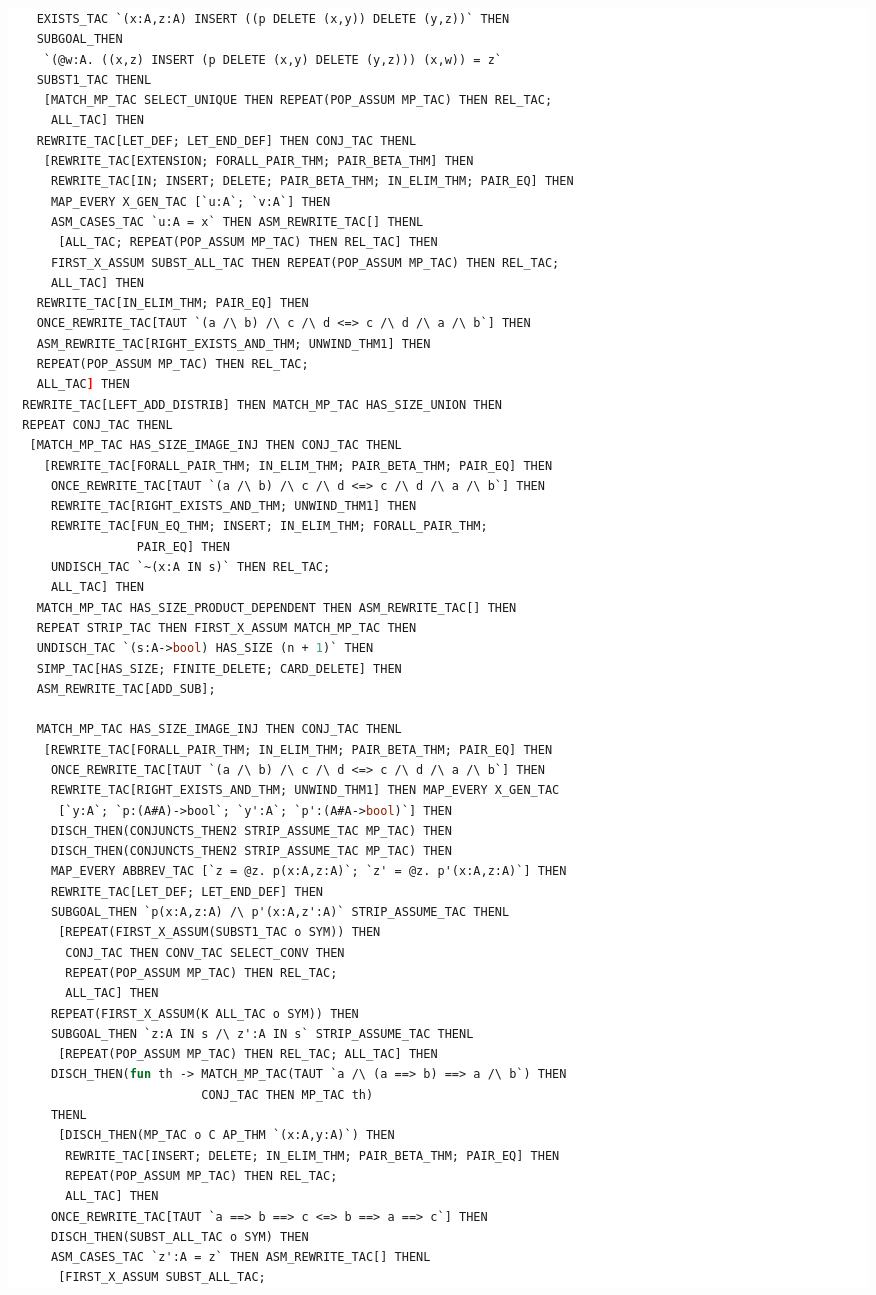 ```ocaml
    EXISTS_TAC `(x:A,z:A) INSERT ((p DELETE (x,y)) DELETE (y,z))` THEN
    SUBGOAL_THEN
     `(@w:A. ((x,z) INSERT (p DELETE (x,y) DELETE (y,z))) (x,w)) = z`
    SUBST1_TAC THENL
     [MATCH_MP_TAC SELECT_UNIQUE THEN REPEAT(POP_ASSUM MP_TAC) THEN REL_TAC;
      ALL_TAC] THEN
    REWRITE_TAC[LET_DEF; LET_END_DEF] THEN CONJ_TAC THENL
     [REWRITE_TAC[EXTENSION; FORALL_PAIR_THM; PAIR_BETA_THM] THEN
      REWRITE_TAC[IN; INSERT; DELETE; PAIR_BETA_THM; IN_ELIM_THM; PAIR_EQ] THEN
      MAP_EVERY X_GEN_TAC [`u:A`; `v:A`] THEN
      ASM_CASES_TAC `u:A = x` THEN ASM_REWRITE_TAC[] THENL
       [ALL_TAC; REPEAT(POP_ASSUM MP_TAC) THEN REL_TAC] THEN
      FIRST_X_ASSUM SUBST_ALL_TAC THEN REPEAT(POP_ASSUM MP_TAC) THEN REL_TAC;
      ALL_TAC] THEN
    REWRITE_TAC[IN_ELIM_THM; PAIR_EQ] THEN
    ONCE_REWRITE_TAC[TAUT `(a /\ b) /\ c /\ d <=> c /\ d /\ a /\ b`] THEN
    ASM_REWRITE_TAC[RIGHT_EXISTS_AND_THM; UNWIND_THM1] THEN
    REPEAT(POP_ASSUM MP_TAC) THEN REL_TAC;
    ALL_TAC] THEN
  REWRITE_TAC[LEFT_ADD_DISTRIB] THEN MATCH_MP_TAC HAS_SIZE_UNION THEN
  REPEAT CONJ_TAC THENL
   [MATCH_MP_TAC HAS_SIZE_IMAGE_INJ THEN CONJ_TAC THENL
     [REWRITE_TAC[FORALL_PAIR_THM; IN_ELIM_THM; PAIR_BETA_THM; PAIR_EQ] THEN
      ONCE_REWRITE_TAC[TAUT `(a /\ b) /\ c /\ d <=> c /\ d /\ a /\ b`] THEN
      REWRITE_TAC[RIGHT_EXISTS_AND_THM; UNWIND_THM1] THEN
      REWRITE_TAC[FUN_EQ_THM; INSERT; IN_ELIM_THM; FORALL_PAIR_THM;
                  PAIR_EQ] THEN
      UNDISCH_TAC `~(x:A IN s)` THEN REL_TAC;
      ALL_TAC] THEN
    MATCH_MP_TAC HAS_SIZE_PRODUCT_DEPENDENT THEN ASM_REWRITE_TAC[] THEN
    REPEAT STRIP_TAC THEN FIRST_X_ASSUM MATCH_MP_TAC THEN
    UNDISCH_TAC `(s:A->bool) HAS_SIZE (n + 1)` THEN
    SIMP_TAC[HAS_SIZE; FINITE_DELETE; CARD_DELETE] THEN
    ASM_REWRITE_TAC[ADD_SUB];

    MATCH_MP_TAC HAS_SIZE_IMAGE_INJ THEN CONJ_TAC THENL
     [REWRITE_TAC[FORALL_PAIR_THM; IN_ELIM_THM; PAIR_BETA_THM; PAIR_EQ] THEN
      ONCE_REWRITE_TAC[TAUT `(a /\ b) /\ c /\ d <=> c /\ d /\ a /\ b`] THEN
      REWRITE_TAC[RIGHT_EXISTS_AND_THM; UNWIND_THM1] THEN MAP_EVERY X_GEN_TAC
       [`y:A`; `p:(A#A)->bool`; `y':A`; `p':(A#A->bool)`] THEN
      DISCH_THEN(CONJUNCTS_THEN2 STRIP_ASSUME_TAC MP_TAC) THEN
      DISCH_THEN(CONJUNCTS_THEN2 STRIP_ASSUME_TAC MP_TAC) THEN
      MAP_EVERY ABBREV_TAC [`z = @z. p(x:A,z:A)`; `z' = @z. p'(x:A,z:A)`] THEN
      REWRITE_TAC[LET_DEF; LET_END_DEF] THEN
      SUBGOAL_THEN `p(x:A,z:A) /\ p'(x:A,z':A)` STRIP_ASSUME_TAC THENL
       [REPEAT(FIRST_X_ASSUM(SUBST1_TAC o SYM)) THEN
        CONJ_TAC THEN CONV_TAC SELECT_CONV THEN
        REPEAT(POP_ASSUM MP_TAC) THEN REL_TAC;
        ALL_TAC] THEN
      REPEAT(FIRST_X_ASSUM(K ALL_TAC o SYM)) THEN
      SUBGOAL_THEN `z:A IN s /\ z':A IN s` STRIP_ASSUME_TAC THENL
       [REPEAT(POP_ASSUM MP_TAC) THEN REL_TAC; ALL_TAC] THEN
      DISCH_THEN(fun th -> MATCH_MP_TAC(TAUT `a /\ (a ==> b) ==> a /\ b`) THEN
                           CONJ_TAC THEN MP_TAC th)
      THENL
       [DISCH_THEN(MP_TAC o C AP_THM `(x:A,y:A)`) THEN
        REWRITE_TAC[INSERT; DELETE; IN_ELIM_THM; PAIR_BETA_THM; PAIR_EQ] THEN
        REPEAT(POP_ASSUM MP_TAC) THEN REL_TAC;
        ALL_TAC] THEN
      ONCE_REWRITE_TAC[TAUT `a ==> b ==> c <=> b ==> a ==> c`] THEN
      DISCH_THEN(SUBST_ALL_TAC o SYM) THEN
      ASM_CASES_TAC `z':A = z` THEN ASM_REWRITE_TAC[] THENL
       [FIRST_X_ASSUM SUBST_ALL_TAC;
```